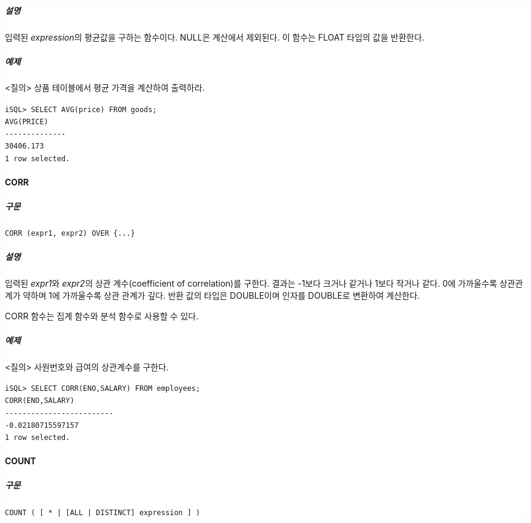 

##### 설명

입력된 *expression*의 평균값을 구하는 함수이다. NULL은 계산에서 제외된다. 이
함수는 FLOAT 타입의 값을 반환한다.

##### 예제

\<질의\> 상품 테이블에서 평균 가격을 계산하여 출력하라.

```
iSQL> SELECT AVG(price) FROM goods;
AVG(PRICE)  
--------------
30406.173   
1 row selected.
```



#### CORR

##### 구문 

```
CORR (expr1, expr2) OVER {...}
```



##### 설명

입력된 *expr1*와 *expr2*의 상관 계수(coefficient of correlation)를 구한다.
결과는 -1보다 크거나 같거나 1보다 작거나 같다. 0에 가까울수록 상관관계가 약하며
1에 가까울수록 상관 관계가 깊다. 반환 값의 타입은 DOUBLE이며 인자를 DOUBLE로
변환하여 계산한다.

CORR 함수는 집계 함수와 분석 함수로 사용할 수 있다.

##### 예제

\<질의\> 사원번호와 급여의 상관계수를 구한다.

```
iSQL> SELECT CORR(ENO,SALARY) FROM employees;
CORR(ENO,SALARY)
-------------------------
-0.02180715597157
1 row selected.
```



#### COUNT

##### 구문

```
COUNT ( [ * | [ALL | DISTINCT] expression ] )
```
